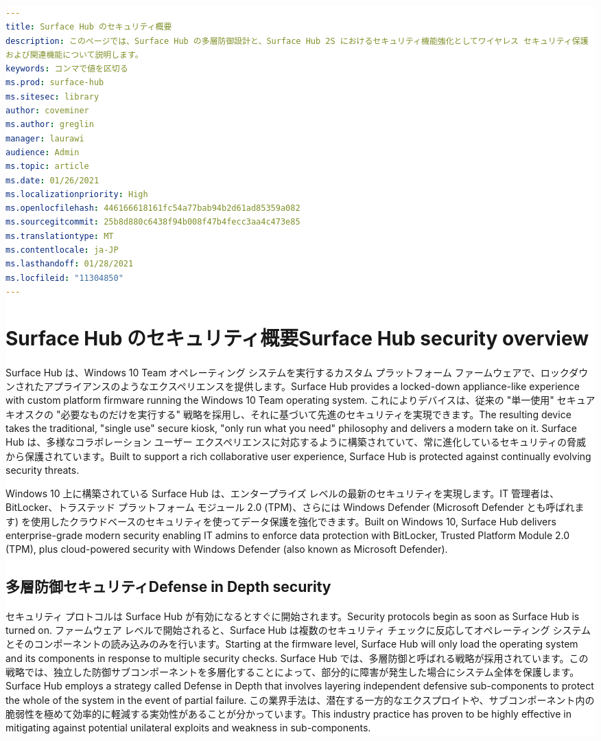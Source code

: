 ```yaml
---
title: Surface Hub のセキュリティ概要
description: このページでは、Surface Hub の多層防御設計と、Surface Hub 2S におけるセキュリティ機能強化としてワイヤレス セキュリティ保護および関連機能について説明します。
keywords: コンマで値を区切る
ms.prod: surface-hub
ms.sitesec: library
author: coveminer
ms.author: greglin
manager: laurawi
audience: Admin
ms.topic: article
ms.date: 01/26/2021
ms.localizationpriority: High
ms.openlocfilehash: 446166618161fc54a77bab94b2d61ad85359a082
ms.sourcegitcommit: 25b8d880c6438f94b008f47b4fecc3aa4c473e85
ms.translationtype: MT
ms.contentlocale: ja-JP
ms.lasthandoff: 01/28/2021
ms.locfileid: "11304850"
---
```

# <span data-ttu-id="0f2a0-104">Surface Hub のセキュリティ概要</span><span class="sxs-lookup"><span data-stu-id="0f2a0-104">Surface Hub security overview</span></span>

<span data-ttu-id="0f2a0-105">Surface Hub は、Windows 10 Team オペレーティング システムを実行するカスタム プラットフォーム ファームウェアで、ロックダウンされたアプライアンスのようなエクスペリエンスを提供します。</span><span class="sxs-lookup"><span data-stu-id="0f2a0-105">Surface Hub provides a locked-down appliance-like experience with custom platform firmware running the Windows 10 Team operating system.</span></span> <span data-ttu-id="0f2a0-106">これによりデバイスは、従来の "単一使用" セキュア キオスクの "必要なものだけを実行する" 戦略を採用し、それに基づいて先進のセキュリティを実現できます。</span><span class="sxs-lookup"><span data-stu-id="0f2a0-106">The resulting device takes the traditional, "single use" secure kiosk, "only run what you need" philosophy and delivers a modern take on it.</span></span> <span data-ttu-id="0f2a0-107">Surface Hub は、多様なコラボレーション ユーザー エクスペリエンスに対応するように構築されていて、常に進化しているセキュリティの脅威から保護されています。</span><span class="sxs-lookup"><span data-stu-id="0f2a0-107">Built to support a rich collaborative user experience, Surface Hub is protected against continually evolving security threats.</span></span>

<span data-ttu-id="0f2a0-108">Windows 10 上に構築されている Surface Hub は、エンタープライズ レベルの最新のセキュリティを実現します。IT 管理者は、BitLocker、トラステッド プラットフォーム モジュール 2.0 (TPM)、さらには Windows Defender (Microsoft Defender とも呼ばれます) を使用したクラウドベースのセキュリティを使ってデータ保護を強化できます。</span><span class="sxs-lookup"><span data-stu-id="0f2a0-108">Built on Windows 10, Surface Hub delivers enterprise-grade modern security enabling IT admins to enforce data protection with BitLocker, Trusted Platform Module 2.0 (TPM), plus cloud-powered security with Windows Defender (also known as Microsoft Defender).</span></span>

## <span data-ttu-id="0f2a0-109">多層防御セキュリティ</span><span class="sxs-lookup"><span data-stu-id="0f2a0-109">Defense in Depth security</span></span>

<span data-ttu-id="0f2a0-110">セキュリティ プロトコルは Surface Hub が有効になるとすぐに開始されます。</span><span class="sxs-lookup"><span data-stu-id="0f2a0-110">Security protocols begin as soon as Surface Hub is turned on.</span></span> <span data-ttu-id="0f2a0-111">ファームウェア レベルで開始されると、Surface Hub は複数のセキュリティ チェックに反応してオペレーティング システムとそのコンポーネントの読み込みのみを行います。</span><span class="sxs-lookup"><span data-stu-id="0f2a0-111">Starting at the firmware level, Surface Hub will only load the operating system and its components in response to multiple security checks.</span></span> <span data-ttu-id="0f2a0-112">Surface Hub では、多層防御と呼ばれる戦略が採用されています。この戦略では、独立した防御サブコンポーネントを多層化することによって、部分的に障害が発生した場合にシステム全体を保護します。</span><span class="sxs-lookup"><span data-stu-id="0f2a0-112">Surface Hub employs a strategy called Defense in Depth that involves layering independent defensive sub-components to protect the whole of the system in the event of partial failure.</span></span> <span data-ttu-id="0f2a0-113">この業界手法は、潜在する一方的なエクスプロイトや、サブコンポーネント内の脆弱性を極めて効率的に軽減する実効性があることが分かっています。</span><span class="sxs-lookup"><span data-stu-id="0f2a0-113">This industry practice has proven to be highly effective in mitigating against potential unilateral exploits and weakness in sub-components.</span></span>
